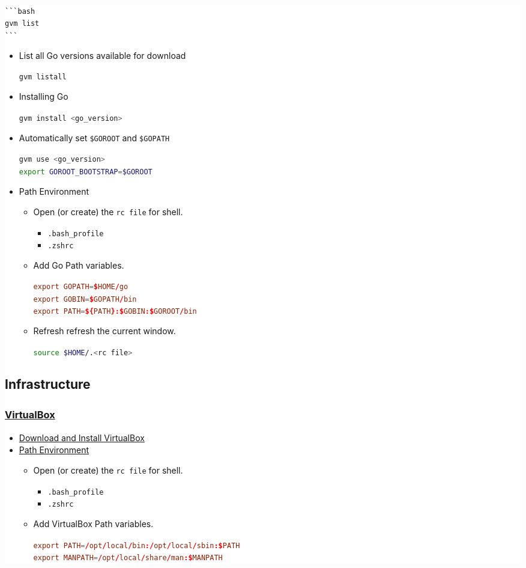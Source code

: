     ```bash
    gvm list
    ```

- List all Go versions available for download

    ```bash
    gvm listall
    ```

- Installing Go

    ```bash
    gvm install <go_version>
    ```

- Automatically set `$GOROOT` and `$GOPATH`

    ```bash
    gvm use <go_version>
    export GOROOT_BOOTSTRAP=$GOROOT
    ```

- Path Environment
  - Open (or create) the `rc file` for shell.
    - `.bash_profile`
    - `.zshrc`
  - Add Go Path variables.

    ```rc
    export GOPATH=$HOME/go
    export GOBIN=$GOPATH/bin
    export PATH=${PATH}:$GOBIN:$GOROOT/bin
    ```

  - Refresh refresh the current window.

    ```bash
    source $HOME/.<rc file>
    ```

## Infrastructure

### [VirtualBox](https://www.virtualbox.org/)

- [Download and Install VirtualBox](https://www.virtualbox.org/wiki/Downloads)
- [Path Environment](https://www.virtualbox.org/wiki/Mac%20OS%20X%20build%20instructions)
  - Open (or create) the `rc file` for shell.
    - `.bash_profile`
    - `.zshrc`
  - Add VirtualBox Path variables.

    ```rc
    export PATH=/opt/local/bin:/opt/local/sbin:$PATH
    export MANPATH=/opt/local/share/man:$MANPATH
    ```
